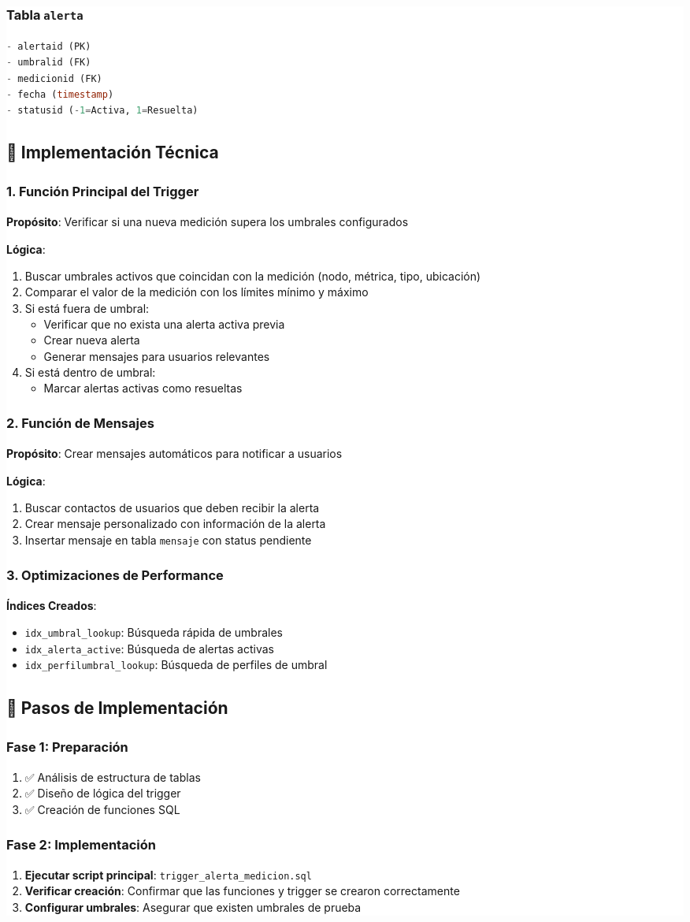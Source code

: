 ### Tabla `alerta`
```sql
- alertaid (PK)
- umbralid (FK)
- medicionid (FK)
- fecha (timestamp)
- statusid (-1=Activa, 1=Resuelta)
```

## 🔧 Implementación Técnica

### 1. Función Principal del Trigger

**Propósito**: Verificar si una nueva medición supera los umbrales configurados

**Lógica**:
1. Buscar umbrales activos que coincidan con la medición (nodo, métrica, tipo, ubicación)
2. Comparar el valor de la medición con los límites mínimo y máximo
3. Si está fuera de umbral:
   - Verificar que no exista una alerta activa previa
   - Crear nueva alerta
   - Generar mensajes para usuarios relevantes
4. Si está dentro de umbral:
   - Marcar alertas activas como resueltas

### 2. Función de Mensajes

**Propósito**: Crear mensajes automáticos para notificar a usuarios

**Lógica**:
1. Buscar contactos de usuarios que deben recibir la alerta
2. Crear mensaje personalizado con información de la alerta
3. Insertar mensaje en tabla `mensaje` con status pendiente

### 3. Optimizaciones de Performance

**Índices Creados**:
- `idx_umbral_lookup`: Búsqueda rápida de umbrales
- `idx_alerta_active`: Búsqueda de alertas activas
- `idx_perfilumbral_lookup`: Búsqueda de perfiles de umbral

## 🚀 Pasos de Implementación

### Fase 1: Preparación
1. ✅ Análisis de estructura de tablas
2. ✅ Diseño de lógica del trigger
3. ✅ Creación de funciones SQL

### Fase 2: Implementación
1. **Ejecutar script principal**: `trigger_alerta_medicion.sql`
2. **Verificar creación**: Confirmar que las funciones y trigger se crearon correctamente
3. **Configurar umbrales**: Asegurar que existen umbrales de prueba
